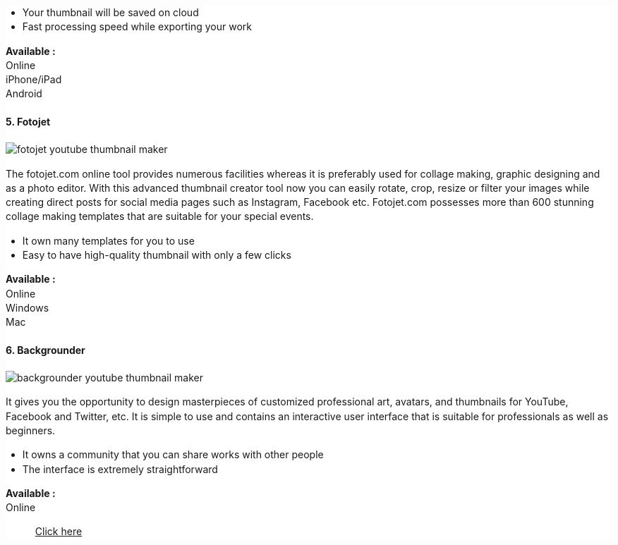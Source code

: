 * Your thumbnail will be saved on cloud
* Fast processing speed while exporting your work

**Available :**  
Online  
iPhone/iPad  
Android

#### 5\. Fotojet

![fotojet youtube thumbnail maker](https://images.wondershare.com/filmora/article-images/online-fotojet.jpg)

The fotojet.com online tool provides numerous facilities whereas it is preferably used for collage making, graphic designing and as a photo editor. With this advanced thumbnail creator tool now you can easily rotate, crop, resize or filter your images while creating direct posts for social media pages such as Instagram, Facebook etc. Fotojet.com possesses more than 600 stunning collage making templates that are suitable for your special events.

* It own many templates for you to use
* Easy to have high-quality thumbnail with only a few clicks

**Available :**  
Online  
Windows  
Mac

#### 6\. Backgrounder

![backgrounder youtube thumbnail maker](https://images.wondershare.com/filmora/article-images/backgrounder-panzoid.jpg)

It gives you the opportunity to design masterpieces of customized professional art, avatars, and thumbnails for YouTube, Facebook and Twitter, etc. It is simple to use and contains an interactive user interface that is suitable for professionals as well as beginners.

* It owns a community that you can share works with other people
* The interface is extremely straightforward

**Available :**  
Online


<span id="1912746">
					<video width="240" height="200" style="cursor:pointer"
           poster="//a.impactradius-go.com/display-clicktoplayimage/1912746.png"
           onclick="if(!this.playClicked){this.play();this.setAttribute('controls',true);this.playClicked=true;}">
	   <source src="//a.impactradius-go.com/display-ad/20231-1912746">
	   <img src="//a.impactradius-go.com/display-clicktoplayimage/1912746.png" style="border: none; height: 100%; width: 100%; object-fit: contain">
	</video>
	<div style="width:150px;text-align:center"><a href="javascript:window.open(decodeURIComponent('https%3A%2F%2Fmindmanager.sjv.io%2Fc%2F5597632%2F1912746%2F20231'), '_blank');void(0);">Click here</a></div>
</span>
<img height="0" width="0" src="https://imp.pxf.io/i/5597632/1912746/20231" style="position:absolute;visibility:hidden;" border="0" />
